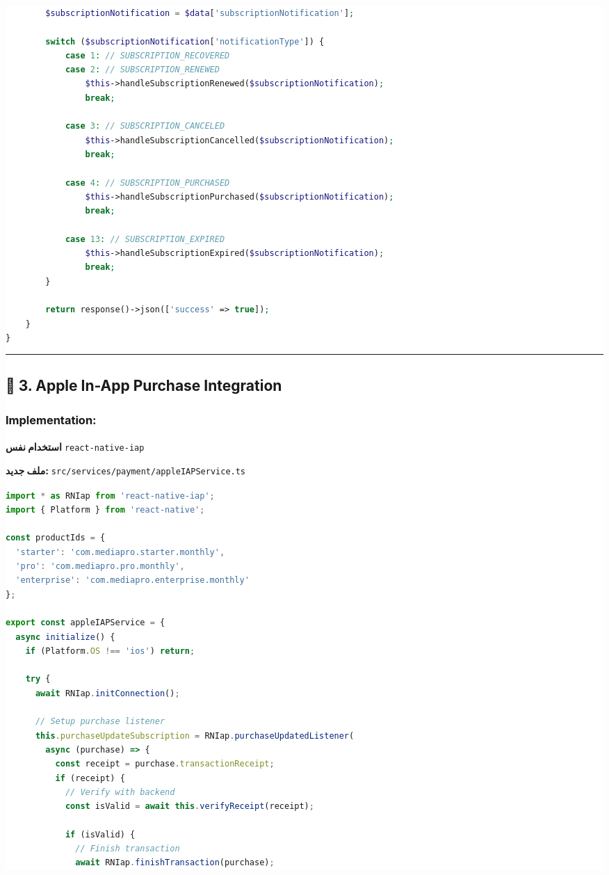 ```php
        $subscriptionNotification = $data['subscriptionNotification'];

        switch ($subscriptionNotification['notificationType']) {
            case 1: // SUBSCRIPTION_RECOVERED
            case 2: // SUBSCRIPTION_RENEWED
                $this->handleSubscriptionRenewed($subscriptionNotification);
                break;

            case 3: // SUBSCRIPTION_CANCELED
                $this->handleSubscriptionCancelled($subscriptionNotification);
                break;

            case 4: // SUBSCRIPTION_PURCHASED
                $this->handleSubscriptionPurchased($subscriptionNotification);
                break;

            case 13: // SUBSCRIPTION_EXPIRED
                $this->handleSubscriptionExpired($subscriptionNotification);
                break;
        }

        return response()->json(['success' => true]);
    }
}
```

---

## 🍎 3. Apple In-App Purchase Integration

### Implementation:

**استخدام نفس** `react-native-iap`

**ملف جديد:** `src/services/payment/appleIAPService.ts`
```typescript
import * as RNIap from 'react-native-iap';
import { Platform } from 'react-native';

const productIds = {
  'starter': 'com.mediapro.starter.monthly',
  'pro': 'com.mediapro.pro.monthly',
  'enterprise': 'com.mediapro.enterprise.monthly'
};

export const appleIAPService = {
  async initialize() {
    if (Platform.OS !== 'ios') return;

    try {
      await RNIap.initConnection();

      // Setup purchase listener
      this.purchaseUpdateSubscription = RNIap.purchaseUpdatedListener(
        async (purchase) => {
          const receipt = purchase.transactionReceipt;
          if (receipt) {
            // Verify with backend
            const isValid = await this.verifyReceipt(receipt);

            if (isValid) {
              // Finish transaction
              await RNIap.finishTransaction(purchase);
```